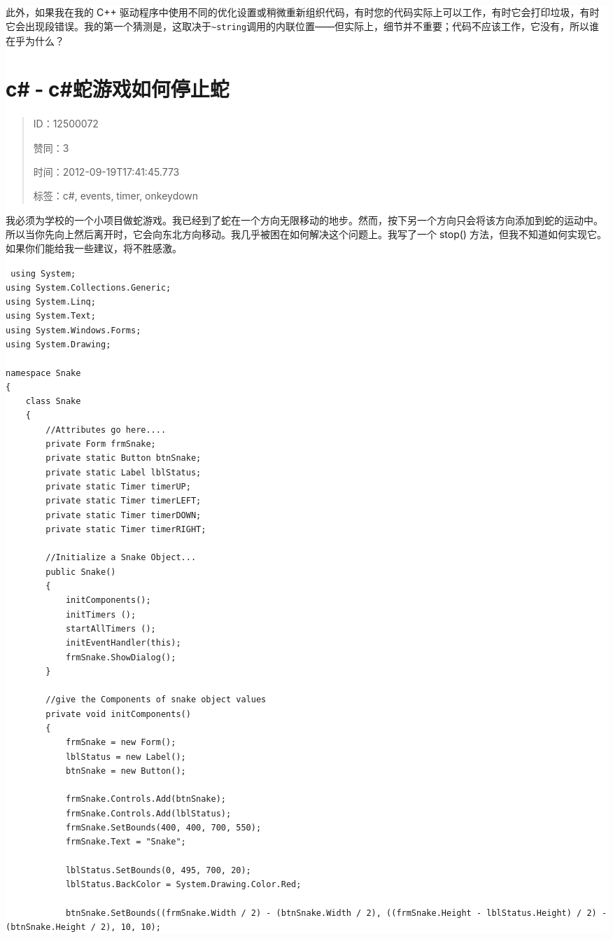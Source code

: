 此外，如果我在我的 C++ 驱动程序中使用不同的优化设置或稍微重新组织代码，有时您的代码实际上可以工作，有时它会打印垃圾，有时它会出现段错误。我的第一个猜测是，这取决于`~string`调用的内联位置——但实际上，细节并不重要；代码不应该工作，它没有，所以谁在乎为什么？

# c# - c#蛇游戏如何停止蛇

> ID：12500072
> 
> 赞同：3
> 
> 时间：2012-09-19T17:41:45.773
> 
> 标签：c#, events, timer, onkeydown

我必须为学校的一个小项目做蛇游戏。我已经到了蛇在一个方向无限移动的地步。然而，按下另一个方向只会将该方向添加到蛇的运动中。所以当你先向上然后离开时，它会向东北方向移动。我几乎被困在如何解决这个问题上。我写了一个 stop() 方法，但我不知道如何实现它。如果你们能给我一些建议，将不胜感激。

```
 using System;
using System.Collections.Generic;
using System.Linq;
using System.Text;
using System.Windows.Forms;
using System.Drawing;

namespace Snake
{
    class Snake
    {
        //Attributes go here....
        private Form frmSnake;
        private static Button btnSnake;
        private static Label lblStatus;
        private static Timer timerUP;
        private static Timer timerLEFT;
        private static Timer timerDOWN;
        private static Timer timerRIGHT;

        //Initialize a Snake Object...
        public Snake()
        {            
            initComponents();
            initTimers ();
            startAllTimers ();
            initEventHandler(this);
            frmSnake.ShowDialog();
        }

        //give the Components of snake object values        
        private void initComponents()
        {
            frmSnake = new Form();
            lblStatus = new Label();
            btnSnake = new Button();            

            frmSnake.Controls.Add(btnSnake);
            frmSnake.Controls.Add(lblStatus);
            frmSnake.SetBounds(400, 400, 700, 550);
            frmSnake.Text = "Snake";

            lblStatus.SetBounds(0, 495, 700, 20);
            lblStatus.BackColor = System.Drawing.Color.Red;

            btnSnake.SetBounds((frmSnake.Width / 2) - (btnSnake.Width / 2), ((frmSnake.Height - lblStatus.Height) / 2) - (btnSnake.Height / 2), 10, 10);
```